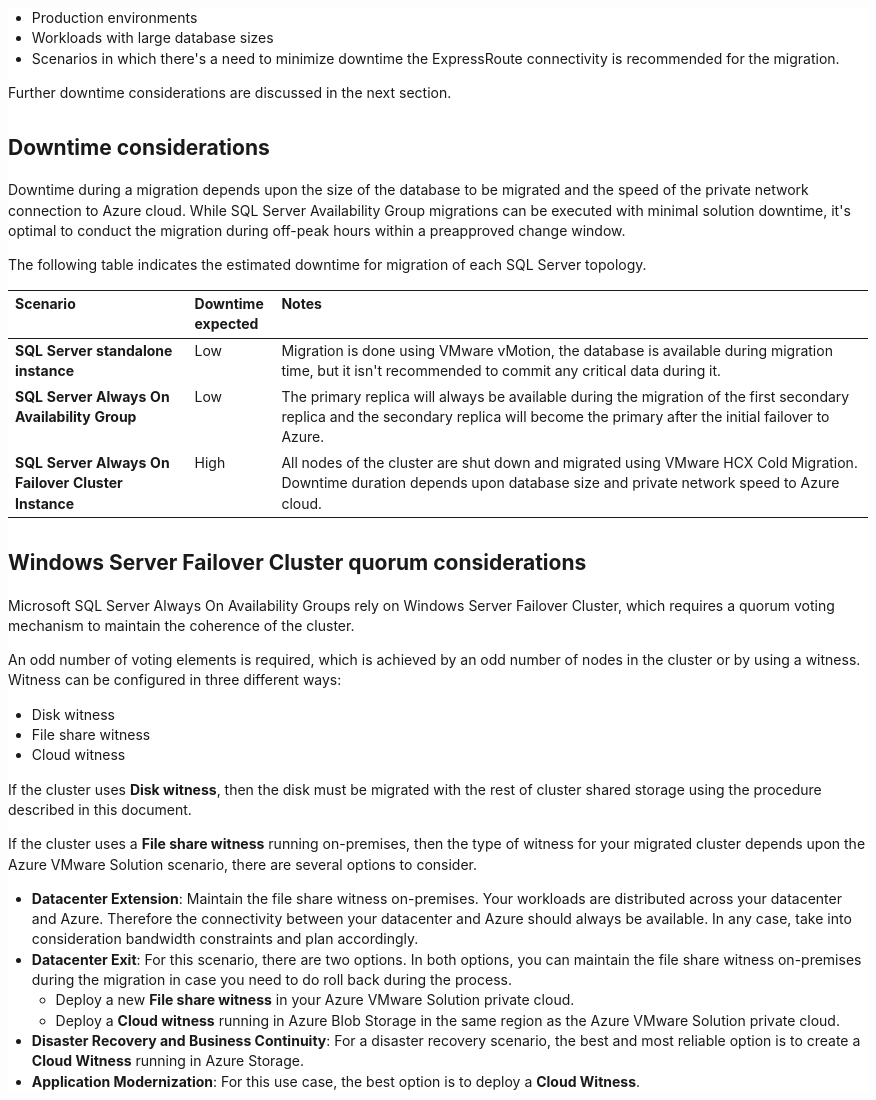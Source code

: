 - Production environments
- Workloads with large database sizes
- Scenarios in which there's a need to minimize downtime the ExpressRoute connectivity is recommended for the migration.

Further downtime considerations are discussed in the next section.


## Downtime considerations

Downtime during a migration depends upon the size of the database to be migrated and the speed of the private network connection to Azure cloud.
While SQL Server Availability Group migrations can be executed with minimal solution downtime, it's optimal to conduct the migration during off-peak hours within a preapproved change window.

The following table indicates the estimated downtime for migration of each SQL Server topology.

| **Scenario** | **Downtime expected** | **Notes** |
|:---|:-----|:-----|
| **SQL Server standalone instance** | Low | Migration is done using VMware vMotion, the database is available during migration time, but it isn't recommended to commit any critical data during it. |
| **SQL Server Always On Availability Group** | Low | The primary replica will always be available during the migration of the first secondary replica and the secondary replica will become the primary after the initial failover to Azure. |
| **SQL Server Always On Failover Cluster Instance** | High | All nodes of the cluster are shut down and migrated using VMware HCX Cold Migration. Downtime duration depends upon database size and private network speed to Azure cloud. |

## Windows Server Failover Cluster quorum considerations

Microsoft SQL Server Always On Availability Groups rely on Windows Server Failover Cluster, which requires a quorum voting mechanism to maintain the coherence of the cluster.

An odd number of voting elements is required, which is achieved by an odd number of nodes in the cluster or by using a witness. Witness can be configured in three different ways:

- Disk witness
- File share witness
- Cloud witness

If the cluster uses **Disk witness**, then the disk must be migrated with the rest of cluster shared storage using the procedure described in this document. 

If the cluster uses a **File share witness** running on-premises, then the type of witness for your migrated cluster depends upon the Azure VMware Solution scenario, there are several options to consider.

- **Datacenter Extension**: Maintain the file share witness on-premises. Your workloads are distributed across your datacenter and Azure. Therefore the connectivity between your datacenter and Azure should always be available. In any case, take into consideration bandwidth constraints and plan accordingly. 
- **Datacenter Exit**: For this scenario, there are two options. In both options, you can maintain the file share witness on-premises during the migration in case you need to do roll back during the process.
  - Deploy a new **File share witness** in your Azure VMware Solution private cloud. 
  - Deploy a **Cloud witness** running in Azure Blob Storage in the same region as the Azure VMware Solution private cloud. 
- **Disaster Recovery and Business Continuity**: For a disaster recovery scenario, the best and most reliable option is to create a **Cloud Witness** running in Azure Storage.
- **Application Modernization**: For this use case, the best option is to deploy a **Cloud Witness**.
